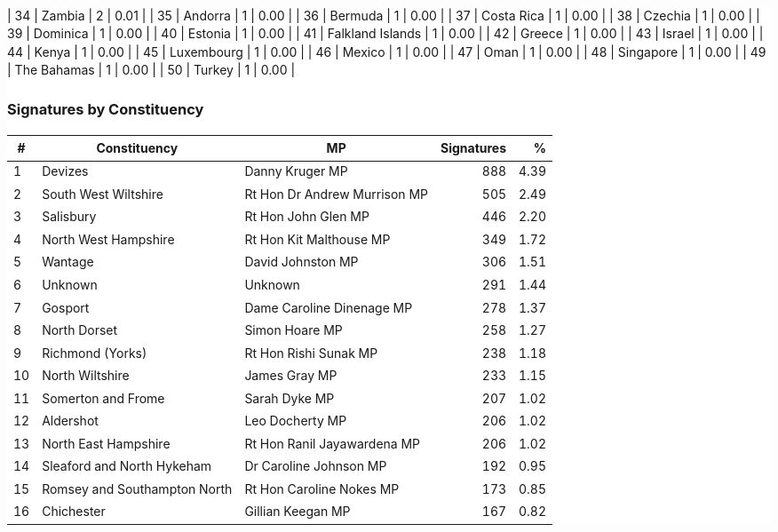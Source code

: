 | 34 | Zambia | 2 | 0.01 |
| 35 | Andorra | 1 | 0.00 |
| 36 | Bermuda | 1 | 0.00 |
| 37 | Costa Rica | 1 | 0.00 |
| 38 | Czechia | 1 | 0.00 |
| 39 | Dominica | 1 | 0.00 |
| 40 | Estonia | 1 | 0.00 |
| 41 | Falkland Islands | 1 | 0.00 |
| 42 | Greece | 1 | 0.00 |
| 43 | Israel | 1 | 0.00 |
| 44 | Kenya | 1 | 0.00 |
| 45 | Luxembourg | 1 | 0.00 |
| 46 | Mexico | 1 | 0.00 |
| 47 | Oman | 1 | 0.00 |
| 48 | Singapore | 1 | 0.00 |
| 49 | The Bahamas | 1 | 0.00 |
| 50 | Turkey | 1 | 0.00 |

### Signatures by Constituency

| # | Constituency | MP | Signatures | % |
| - | - | - | -: | -: |
| 1 | Devizes | Danny Kruger MP | 888 | 4.39 |
| 2 | South West Wiltshire | Rt Hon Dr Andrew Murrison MP | 505 | 2.49 |
| 3 | Salisbury | Rt Hon John Glen MP | 446 | 2.20 |
| 4 | North West Hampshire | Rt Hon Kit Malthouse MP | 349 | 1.72 |
| 5 | Wantage | David Johnston MP | 306 | 1.51 |
| 6 | Unknown | Unknown | 291 | 1.44 |
| 7 | Gosport | Dame Caroline Dinenage MP | 278 | 1.37 |
| 8 | North Dorset | Simon Hoare MP | 258 | 1.27 |
| 9 | Richmond (Yorks) | Rt Hon Rishi Sunak MP | 238 | 1.18 |
| 10 | North Wiltshire | James Gray MP | 233 | 1.15 |
| 11 | Somerton and Frome | Sarah Dyke MP | 207 | 1.02 |
| 12 | Aldershot | Leo Docherty MP | 206 | 1.02 |
| 13 | North East Hampshire | Rt Hon Ranil Jayawardena MP | 206 | 1.02 |
| 14 | Sleaford and North Hykeham | Dr Caroline Johnson MP | 192 | 0.95 |
| 15 | Romsey and Southampton North | Rt Hon Caroline Nokes MP | 173 | 0.85 |
| 16 | Chichester | Gillian Keegan MP | 167 | 0.82 |